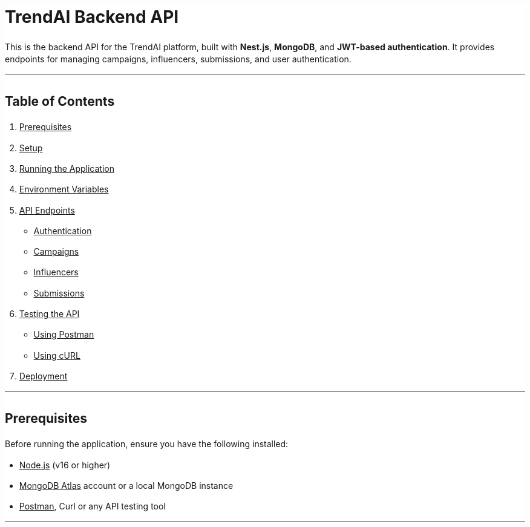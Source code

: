 # TrendAI Backend API

This is the backend API for the TrendAI platform, built with **Nest.js**, **MongoDB**, and **JWT-based authentication**. It provides endpoints for managing campaigns, influencers, submissions, and user authentication.

---

## Table of Contents

1. [Prerequisites](https://chat.deepseek.com/a/chat/s/e52959fe-3b86-428d-a658-4a663885c018#prerequisites)

2. [Setup](https://chat.deepseek.com/a/chat/s/e52959fe-3b86-428d-a658-4a663885c018#setup)

3. [Running the Application](https://chat.deepseek.com/a/chat/s/e52959fe-3b86-428d-a658-4a663885c018#running-the-application)

4. [Environment Variables](https://chat.deepseek.com/a/chat/s/e52959fe-3b86-428d-a658-4a663885c018#environment-variables)

5. [API Endpoints](https://chat.deepseek.com/a/chat/s/e52959fe-3b86-428d-a658-4a663885c018#api-endpoints)

   - [Authentication](https://chat.deepseek.com/a/chat/s/e52959fe-3b86-428d-a658-4a663885c018#authentication)

   - [Campaigns](https://chat.deepseek.com/a/chat/s/e52959fe-3b86-428d-a658-4a663885c018#campaigns)

   - [Influencers](https://chat.deepseek.com/a/chat/s/e52959fe-3b86-428d-a658-4a663885c018#influencers)

   - [Submissions](https://chat.deepseek.com/a/chat/s/e52959fe-3b86-428d-a658-4a663885c018#submissions)

6. [Testing the API](https://chat.deepseek.com/a/chat/s/e52959fe-3b86-428d-a658-4a663885c018#testing-the-api)

   - [Using Postman](https://chat.deepseek.com/a/chat/s/e52959fe-3b86-428d-a658-4a663885c018#using-postman)

   - [Using cURL](https://chat.deepseek.com/a/chat/s/e52959fe-3b86-428d-a658-4a663885c018#using-curl)

7. [Deployment](https://chat.deepseek.com/a/chat/s/e52959fe-3b86-428d-a658-4a663885c018#deployment)

---

## Prerequisites

Before running the application, ensure you have the following installed:

- [Node.js](https://nodejs.org/) (v16 or higher)

- [MongoDB Atlas](https://www.mongodb.com/atlas/database) account or a local MongoDB instance

- [Postman](https://www.postman.com/), Curl or any API testing tool

---